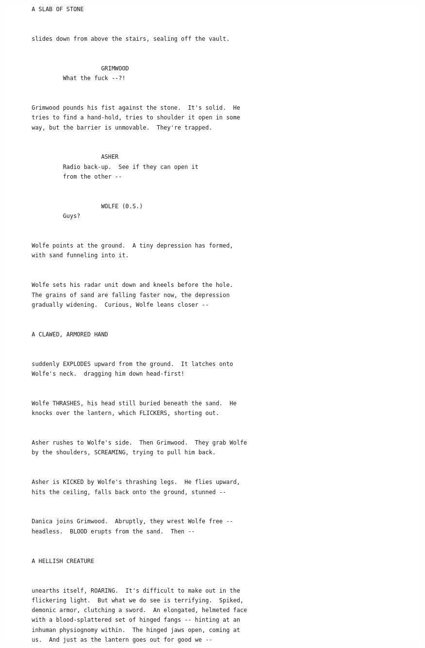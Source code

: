 
            A SLAB OF STONE


            slides down from above the stairs, sealing off the vault.


                                GRIMWOOD
                     What the fuck --?!


            Grimwood pounds his fist against the stone.  It's solid.  He
            tries to find a hand-hold, tries to shoulder it open in some
            way, but the barrier is unmovable.  They're trapped.


                                ASHER
                     Radio back-up.  See if they can open it
                     from the other --


                                WOLFE (0.S.)
                     Guys?


            Wolfe points at the ground.  A tiny depression has formed,
            with sand funneling into it.


            Wolfe sets his radar unit down and kneels before the hole. 
            The grains of sand are falling faster now, the depression
            gradually widening.  Curious, Wolfe leans closer --


            A CLAWED, ARMORED HAND


            suddenly EXPLODES upward from the ground.  It latches onto
            Wolfe's neck.  dragging him down head-first!


            Wolfe THRASHES, his head still buried beneath the sand.  He
            knocks over the lantern, which FLICKERS, shorting out.


            Asher rushes to Wolfe's side.  Then Grimwood.  They grab Wolfe
            by the shoulders, SCREAMING, trying to pull him back.


            Asher is KICKED by Wolfe's thrashing legs.  He flies upward,
            hits the ceiling, falls back onto the ground, stunned --


            Danica joins Grimwood.  Abruptly, they wrest Wolfe free --
            headless.  BLOOD erupts from the sand.  Then --


            A HELLISH CREATURE


            unearths itself, ROARING.  It's difficult to make out in the
            flickering light.  But what we do see is terrifying.  Spiked,
            demonic armor, clutching a sword.  An elongated, helmeted face
            with a blood-splattered set of hinged fangs -- hinting at an
            inhuman physiognomy within.  The hinged jaws open, coming at
            us.  And just as the lantern goes out for good we --
